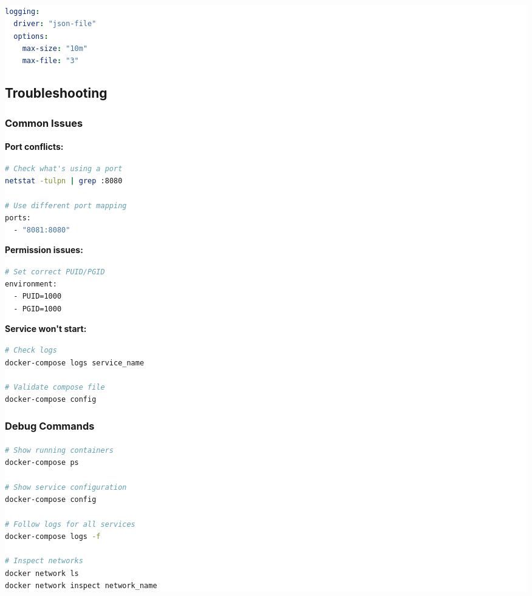 ```yaml
logging:
  driver: "json-file"
  options:
    max-size: "10m"
    max-file: "3"
```

## Troubleshooting

### Common Issues

**Port conflicts:**
```bash
# Check what's using a port
netstat -tulpn | grep :8080

# Use different port mapping
ports:
  - "8081:8080"
```

**Permission issues:**
```bash
# Set correct PUID/PGID
environment:
  - PUID=1000
  - PGID=1000
```

**Service won't start:**
```bash
# Check logs
docker-compose logs service_name

# Validate compose file
docker-compose config
```

### Debug Commands

```bash
# Show running containers
docker-compose ps

# Show service configuration
docker-compose config

# Follow logs for all services
docker-compose logs -f

# Inspect networks
docker network ls
docker network inspect network_name
```
